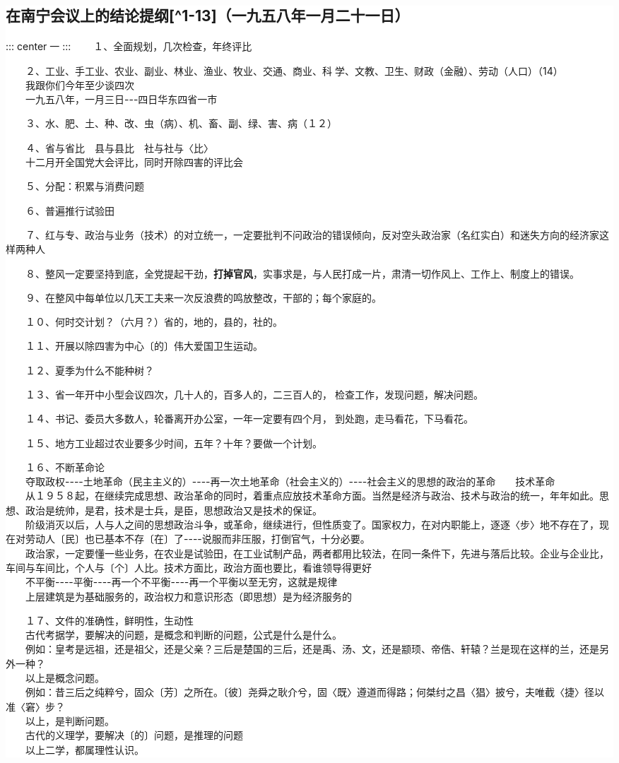 [^2-12]:张光年，当时任《文艺报》主编。侯金镜、陈笑雨，当时任《文艺报》副主编。

[^3-12]:王实味，曾在延安中央研究院文艺研究室任研究员。因发表《野百合花》等文章，在整风中受到批判。一九四二年十月被开除党籍，同年底被关押。一九四六年结论为“反革命托派奸细分子”。一九四七年七月，在战争环境中被处决。毛泽东一九六二年《在扩大的中央工作会议上的讲话》中说：“对于这件事（指处决王实味），我们总是提出批评，认为不应当杀。”《毛泽东著作选读》（一九八六年新编本）收入这篇讲话，在注释中指出：“关于他（指王实味）是暗藏的国民党探子、特务一事，据查，不能成立。”一九九一年二月七日公安部《关于对王实味同志托派问题的复查决定》中说：“在复查中没有查出王实味同志参加托派组织的材料。因此，一九四六年定为‘反革命托派奸细分子’的结论予以纠正，王在战争环境中被错误处决给予平反昭雪。”

## 在南宁会议上的结论提纲[^1-13]（一九五八年一月二十一日）

::: center
一
:::
　　１、全面规划，几次检查，年终评比

　　２、工业、手工业、农业、副业、林业、渔业、牧业、交通、商业、科
学、文教、卫生、财政（金融）、劳动（人口）（14）  
　　我跟你们今年至少谈四次  
　　一九五八年，一月三日---四日华东四省一市

　　３、水、肥、土、种、改、虫（病）、机、畜、副、绿、害、病（１２）

　　４、省与省比　县与县比　社与社与〈比〉  
　　十二月开全国党大会评比，同时开除四害的评比会

　　５、分配：积累与消费问题

　　６、普遍推行试验田

　　７、红与专、政治与业务（技术）的对立统一，一定要批判不问政治的错误倾向，反对空头政治家（名红实白）和迷失方向的经济家这样两种人

　　８、整风一定要坚持到底，全党提起干劲，**打掉官风**，实事求是，与人民打成一片，肃清一切作风上、工作上、制度上的错误。

　　９、在整风中每单位以几天工夫来一次反浪费的鸣放整改，干部的；每个家庭的。

　　１０、何时交计划？（六月？）省的，地的，县的，社的。

　　１１、开展以除四害为中心〔的〕伟大爱国卫生运动。

　　１２、夏季为什么不能种树？

　　１３、省一年开中小型会议四次，几十人的，百多人的，二三百人的，
检查工作，发现问题，解决问题。

　　１４、书记、委员大多数人，轮番离开办公室，一年一定要有四个月，
到处跑，走马看花，下马看花。

　　１５、地方工业超过农业要多少时间，五年？十年？要做一个计划。

　　１６、不断革命论  
　　夺取政权----土地革命（民主主义的）----再一次土地革命（社会主义的）----社会主义的思想的政治的革命　　技术革命  
　　从１９５８起，在继续完成思想、政治革命的同时，着重点应放技术革命方面。当然是经济与政治、技术与政治的统一，年年如此。思想、政治是统帅，是君，技术是士兵，是臣，思想政治又是技术的保证。  
　　阶级消灭以后，人与人之间的思想政治斗争，或革命，继续进行，但性质变了。国家权力，在对内职能上，逐逐〈步〉地不存在了，现在对劳动人〔民〕也已基本不存〔在〕了----说服而非压服，打倒官气，十分必要。  
　　政治家，一定要懂一些业务，在农业是试验田，在工业试制产品，两者都用比较法，在同一条件下，先进与落后比较。企业与企业比，车间与车间比，个人与〔个〕人比。技术方面比，政治方面也要比，看谁领导得更好  
　　不平衡----平衡----再一个不平衡----再一个平衡以至无穷，这就是规律  
　　上层建筑是为基础服务的，政治权力和意识形态（即思想）是为经济服务的

　　１７、文件的准确性，鲜明性，生动性  
　　古代考据学，要解决的问题，是概念和判断的问题，公式是什么是什么。  
　　例如：皇考是远祖，还是祖父，还是父亲？三后是楚国的三后，还是禹、汤、文，还是颛顼、帝俈、轩辕？兰是现在这样的兰，还是另外一种？  
　　以上是概念问题。  
　　例如：昔三后之纯粹兮，固众〔芳〕之所在。〔彼〕尧舜之耿介兮，固〈既〉遵道而得路；何桀纣之昌〈猖〉披兮，夫唯截〈捷〉径以准〈窘〉步？  
　　以上，是判断问题。  
　　古代的义理学，要解决〔的〕问题，是推理的问题  
　　以上二学，都属理性认识。
